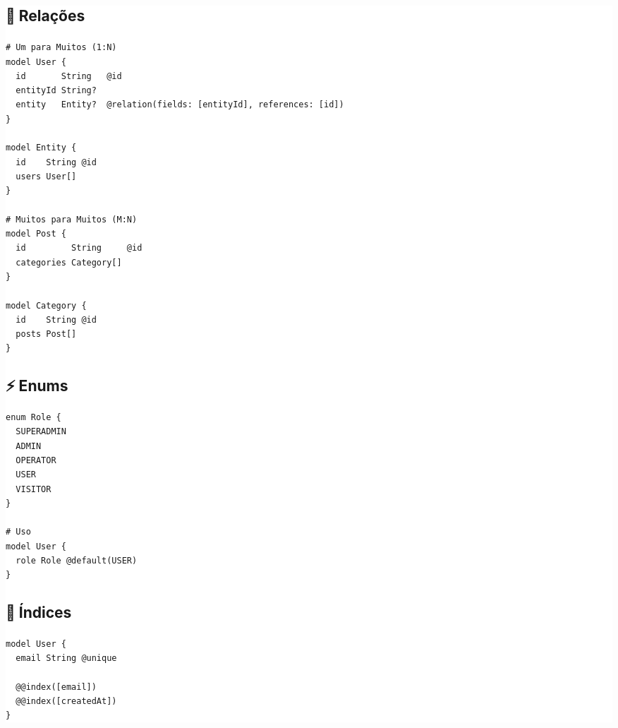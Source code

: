 ## 🔗 Relações

```prisma
# Um para Muitos (1:N)
model User {
  id       String   @id
  entityId String?
  entity   Entity?  @relation(fields: [entityId], references: [id])
}

model Entity {
  id    String @id
  users User[]
}

# Muitos para Muitos (M:N)
model Post {
  id         String     @id
  categories Category[]
}

model Category {
  id    String @id
  posts Post[]
}
```

## ⚡ Enums

```prisma
enum Role {
  SUPERADMIN
  ADMIN
  OPERATOR
  USER
  VISITOR
}

# Uso
model User {
  role Role @default(USER)
}
```

## 🎯 Índices

```prisma
model User {
  email String @unique
  
  @@index([email])
  @@index([createdAt])
}
```
